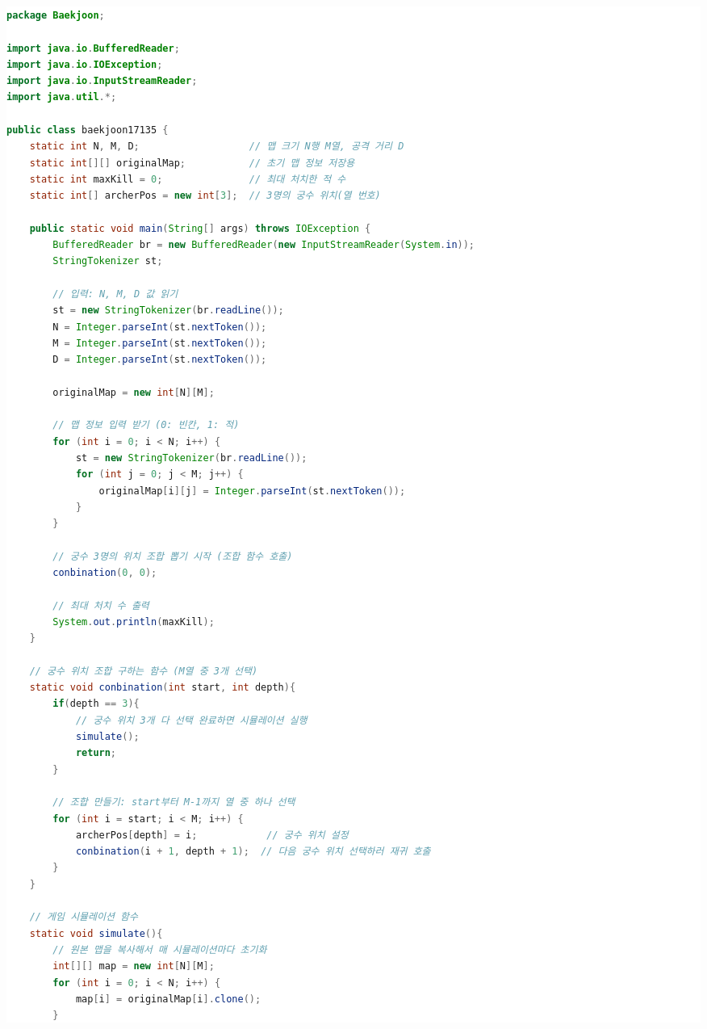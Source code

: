 ```java
package Baekjoon;

import java.io.BufferedReader;
import java.io.IOException;
import java.io.InputStreamReader;
import java.util.*;

public class baekjoon17135 {
    static int N, M, D;                   // 맵 크기 N행 M열, 공격 거리 D
    static int[][] originalMap;           // 초기 맵 정보 저장용
    static int maxKill = 0;               // 최대 처치한 적 수
    static int[] archerPos = new int[3];  // 3명의 궁수 위치(열 번호)

    public static void main(String[] args) throws IOException {
        BufferedReader br = new BufferedReader(new InputStreamReader(System.in));
        StringTokenizer st;

        // 입력: N, M, D 값 읽기
        st = new StringTokenizer(br.readLine());
        N = Integer.parseInt(st.nextToken());
        M = Integer.parseInt(st.nextToken());
        D = Integer.parseInt(st.nextToken());

        originalMap = new int[N][M];

        // 맵 정보 입력 받기 (0: 빈칸, 1: 적)
        for (int i = 0; i < N; i++) {
            st = new StringTokenizer(br.readLine());
            for (int j = 0; j < M; j++) {
                originalMap[i][j] = Integer.parseInt(st.nextToken());
            }
        }

        // 궁수 3명의 위치 조합 뽑기 시작 (조합 함수 호출)
        conbination(0, 0);

        // 최대 처치 수 출력
        System.out.println(maxKill);
    }

    // 궁수 위치 조합 구하는 함수 (M열 중 3개 선택)
    static void conbination(int start, int depth){
        if(depth == 3){
            // 궁수 위치 3개 다 선택 완료하면 시뮬레이션 실행
            simulate();
            return;
        }

        // 조합 만들기: start부터 M-1까지 열 중 하나 선택
        for (int i = start; i < M; i++) {
            archerPos[depth] = i;            // 궁수 위치 설정
            conbination(i + 1, depth + 1);  // 다음 궁수 위치 선택하러 재귀 호출
        }
    }

    // 게임 시뮬레이션 함수
    static void simulate(){
        // 원본 맵을 복사해서 매 시뮬레이션마다 초기화
        int[][] map = new int[N][M];
        for (int i = 0; i < N; i++) {
            map[i] = originalMap[i].clone();
        }

```